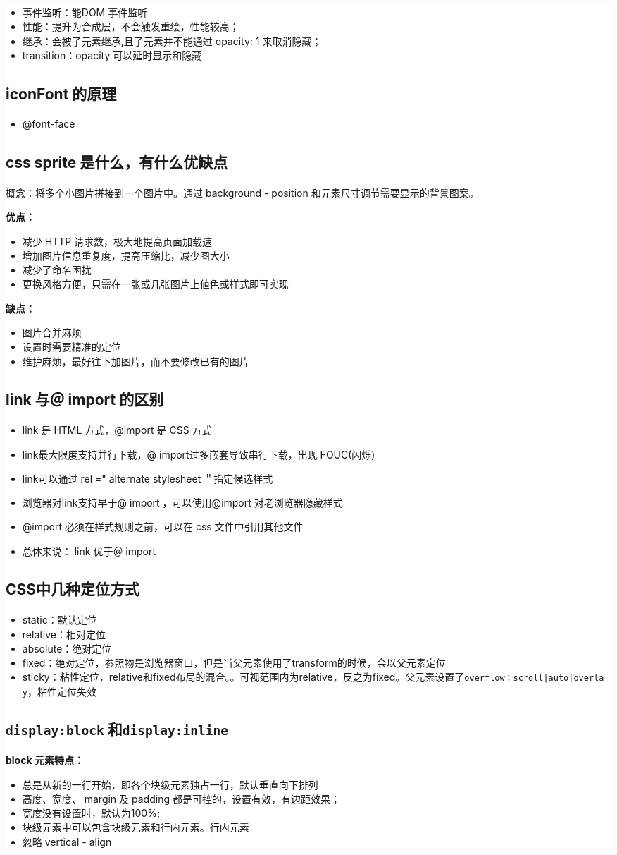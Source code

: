   + 事件监听：能DOM 事件监听
  + 性能：提升为合成层，不会触发重绘，性能较高；
  + 继承：会被子元素继承,且子元素并不能通过 opacity: 1 来取消隐藏；
  + transition：opacity 可以延时显示和隐藏

## iconFont 的原理

+ @font-face

##  css sprite 是什么，有什么优缺点
概念：将多个小图片拼接到一个图片中。通过 background - position 和元素尺寸调节需要显示的背景图案。

**优点：**

+ 减少 HTTP 请求数，极大地提高页面加载速
+ 增加图片信息重复度，提高压缩比，减少图大小
+ 减少了命名困扰
+ 更换风格方便，只需在一张或几张图片上値色或样式即可实现

**缺点：**

+ 图片合并麻烦
+ 设置时需要精准的定位
+ 维护麻烦，最好往下加图片，而不要修改已有的图片



## link 与＠ import 的区别

+ link 是 HTML 方式，@import 是 CSS 方式

+ link最大限度支持并行下载，@ import过多嵌套导致串行下载，出现 FOUC(闪烁)
+ link可以通过 rel =" alternate stylesheet ＂指定候选样式
+ 浏览器对link支持早于@ import ，可以使用@import 对老浏览器隐藏样式
+ @import 必须在样式规则之前，可以在 css 文件中引用其他文件
+ 总体来说： link 优于＠ import 

## CSS中几种定位方式

+ static：默认定位
+ relative：相对定位
+ absolute：绝对定位
+ fixed：绝对定位，参照物是浏览器窗口，但是当父元素使用了transform的时候，会以父元素定位
+ sticky：粘性定位，relative和fixed布局的混合。。可视范围内为relative，反之为fixed。父元素设置了`overflow：scroll|auto|overlay`，粘性定位失效

## `display:block` 和`display:inline` 

 **block 元素特点：**



+ 总是从新的一行开始，即各个块级元素独占一行，默认垂直向下排列
+ 高度、宽度、 margin 及 padding 都是可控的，设置有效，有边距效果；
+ 宽度没有设置时，默认为100%;
+ 块级元素中可以包含块级元素和行内元素。行内元素
+ 忽略 vertical - align 
